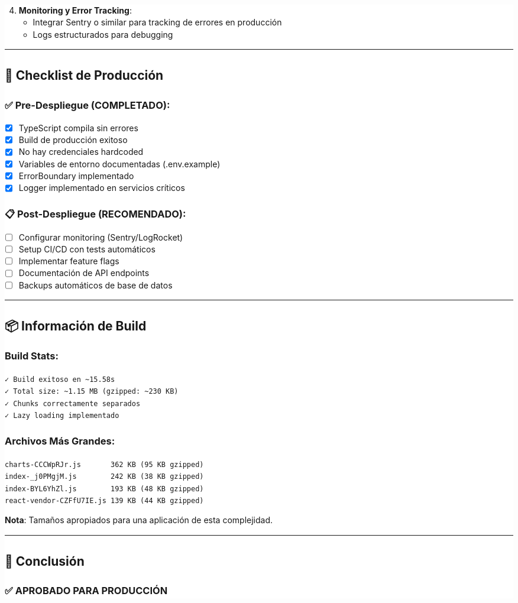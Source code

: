 4. **Monitoring y Error Tracking**:
   - Integrar Sentry o similar para tracking de errores en producción
   - Logs estructurados para debugging

---

## 🎯 Checklist de Producción

### ✅ Pre-Despliegue (COMPLETADO):
- [x] TypeScript compila sin errores
- [x] Build de producción exitoso
- [x] No hay credenciales hardcoded
- [x] Variables de entorno documentadas (.env.example)
- [x] ErrorBoundary implementado
- [x] Logger implementado en servicios críticos

### 📋 Post-Despliegue (RECOMENDADO):
- [ ] Configurar monitoring (Sentry/LogRocket)
- [ ] Setup CI/CD con tests automáticos
- [ ] Implementar feature flags
- [ ] Documentación de API endpoints
- [ ] Backups automáticos de base de datos

---

## 📦 Información de Build

### Build Stats:
```
✓ Build exitoso en ~15.58s
✓ Total size: ~1.15 MB (gzipped: ~230 KB)
✓ Chunks correctamente separados
✓ Lazy loading implementado
```

### Archivos Más Grandes:
```
charts-CCCWpRJr.js       362 KB (95 KB gzipped)
index-_j0PMgjM.js        242 KB (38 KB gzipped)
index-BYL6YhZl.js        193 KB (48 KB gzipped)
react-vendor-CZFfU7IE.js 139 KB (44 KB gzipped)
```

**Nota**: Tamaños apropiados para una aplicación de esta complejidad.

---

## 🚀 Conclusión

### ✅ **APROBADO PARA PRODUCCIÓN**
